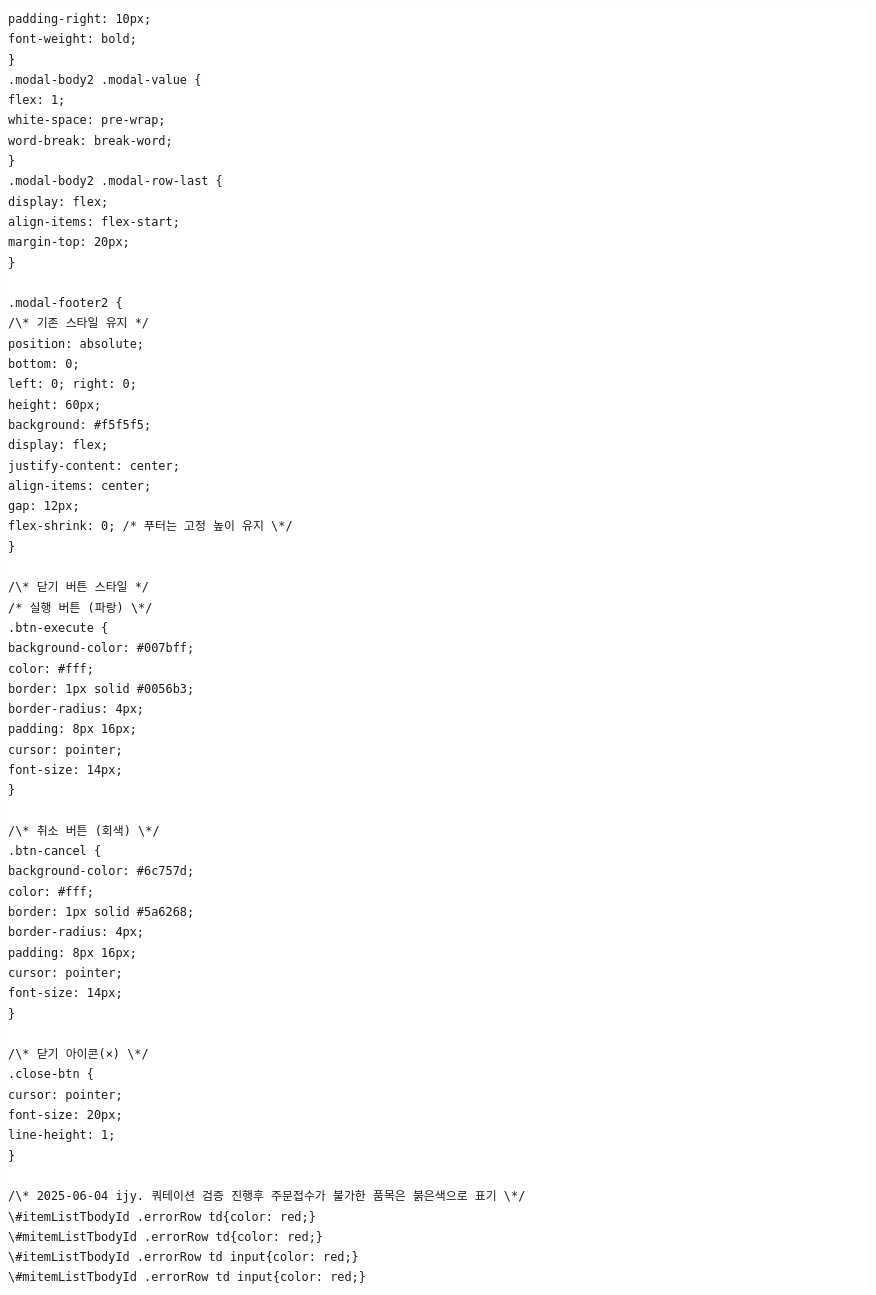 ```html
padding-right: 10px;
font-weight: bold;
}
.modal-body2 .modal-value {
flex: 1;
white-space: pre-wrap;
word-break: break-word;
}
.modal-body2 .modal-row-last {
display: flex;
align-items: flex-start;
margin-top: 20px;
}

.modal-footer2 {
/\* 기존 스타일 유지 */
position: absolute;
bottom: 0;
left: 0; right: 0;
height: 60px;
background: #f5f5f5;
display: flex;
justify-content: center;
align-items: center;
gap: 12px;
flex-shrink: 0; /* 푸터는 고정 높이 유지 \*/
}

/\* 닫기 버튼 스타일 */
/* 실행 버튼 (파랑) \*/
.btn-execute {
background-color: #007bff;
color: #fff;
border: 1px solid #0056b3;
border-radius: 4px;
padding: 8px 16px;
cursor: pointer;
font-size: 14px;
}

/\* 취소 버튼 (회색) \*/
.btn-cancel {
background-color: #6c757d;
color: #fff;
border: 1px solid #5a6268;
border-radius: 4px;
padding: 8px 16px;
cursor: pointer;
font-size: 14px;
}

/\* 닫기 아이콘(×) \*/
.close-btn {
cursor: pointer;
font-size: 20px;
line-height: 1;
}

/\* 2025-06-04 ijy. 쿼테이션 검증 진행후 주문접수가 불가한 품목은 붉은색으로 표기 \*/
\#itemListTbodyId .errorRow td{color: red;}
\#mitemListTbodyId .errorRow td{color: red;}
\#itemListTbodyId .errorRow td input{color: red;}
\#mitemListTbodyId .errorRow td input{color: red;}
```
